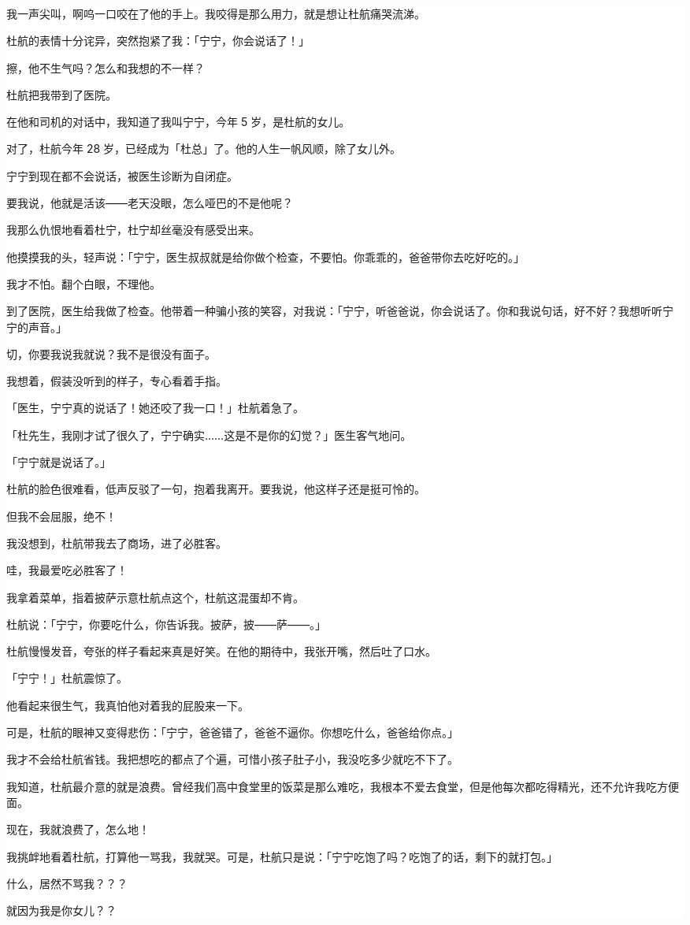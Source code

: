 我一声尖叫，啊呜一口咬在了他的手上。我咬得是那么用力，就是想让杜航痛哭流涕。

杜航的表情十分诧异，突然抱紧了我：「宁宁，你会说话了！」

擦，他不生气吗？怎么和我想的不一样？

杜航把我带到了医院。

在他和司机的对话中，我知道了我叫宁宁，今年 5 岁，是杜航的女儿。

对了，杜航今年 28 岁，已经成为「杜总」了。他的人生一帆风顺，除了女儿外。

宁宁到现在都不会说话，被医生诊断为自闭症。

要我说，他就是活该——老天没眼，怎么哑巴的不是他呢？

我那么仇恨地看着杜宁，杜宁却丝毫没有感受出来。

他摸摸我的头，轻声说：「宁宁，医生叔叔就是给你做个检查，不要怕。你乖乖的，爸爸带你去吃好吃的。」

我才不怕。翻个白眼，不理他。

到了医院，医生给我做了检查。他带着一种骗小孩的笑容，对我说：「宁宁，听爸爸说，你会说话了。你和我说句话，好不好？我想听听宁宁的声音。」

切，你要我说我就说？我不是很没有面子。

我想着，假装没听到的样子，专心看着手指。

「医生，宁宁真的说话了！她还咬了我一口！」杜航着急了。

「杜先生，我刚才试了很久了，宁宁确实……这是不是你的幻觉？」医生客气地问。

「宁宁就是说话了。」

杜航的脸色很难看，低声反驳了一句，抱着我离开。要我说，他这样子还是挺可怜的。

但我不会屈服，绝不！

我没想到，杜航带我去了商场，进了必胜客。

哇，我最爱吃必胜客了！

我拿着菜单，指着披萨示意杜航点这个，杜航这混蛋却不肯。

杜航说：「宁宁，你要吃什么，你告诉我。披萨，披——萨——。」

杜航慢慢发音，夸张的样子看起来真是好笑。在他的期待中，我张开嘴，然后吐了口水。

「宁宁！」杜航震惊了。

他看起来很生气，我真怕他对着我的屁股来一下。

可是，杜航的眼神又变得悲伤：「宁宁，爸爸错了，爸爸不逼你。你想吃什么，爸爸给你点。」

我才不会给杜航省钱。我把想吃的都点了个遍，可惜小孩子肚子小，我没吃多少就吃不下了。

我知道，杜航最介意的就是浪费。曾经我们高中食堂里的饭菜是那么难吃，我根本不爱去食堂，但是他每次都吃得精光，还不允许我吃方便面。

现在，我就浪费了，怎么地！

我挑衅地看着杜航，打算他一骂我，我就哭。可是，杜航只是说：「宁宁吃饱了吗？吃饱了的话，剩下的就打包。」

什么，居然不骂我？？？

就因为我是你女儿？？
